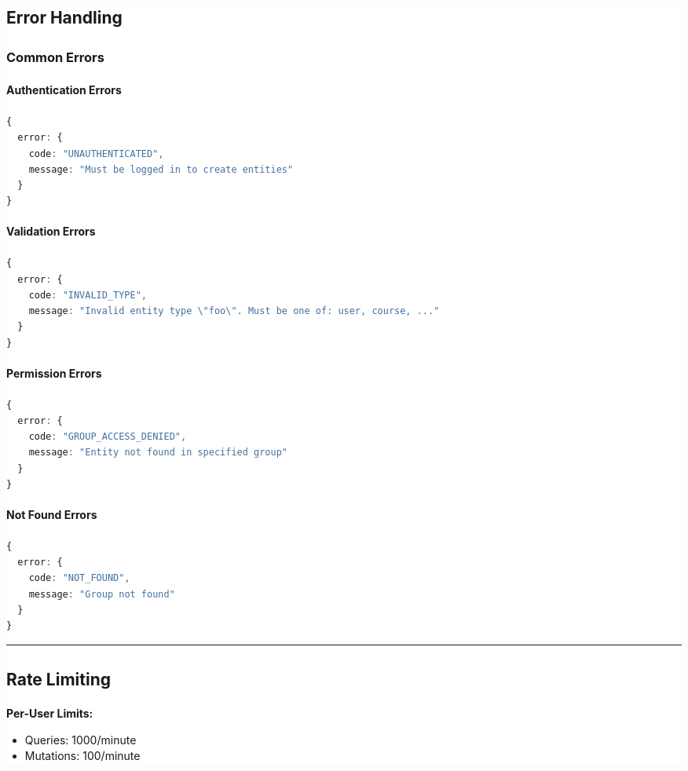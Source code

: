 ## Error Handling

### Common Errors

#### Authentication Errors
```typescript
{
  error: {
    code: "UNAUTHENTICATED",
    message: "Must be logged in to create entities"
  }
}
```

#### Validation Errors
```typescript
{
  error: {
    code: "INVALID_TYPE",
    message: "Invalid entity type \"foo\". Must be one of: user, course, ..."
  }
}
```

#### Permission Errors
```typescript
{
  error: {
    code: "GROUP_ACCESS_DENIED",
    message: "Entity not found in specified group"
  }
}
```

#### Not Found Errors
```typescript
{
  error: {
    code: "NOT_FOUND",
    message: "Group not found"
  }
}
```

---

## Rate Limiting

**Per-User Limits:**
- Queries: 1000/minute
- Mutations: 100/minute
